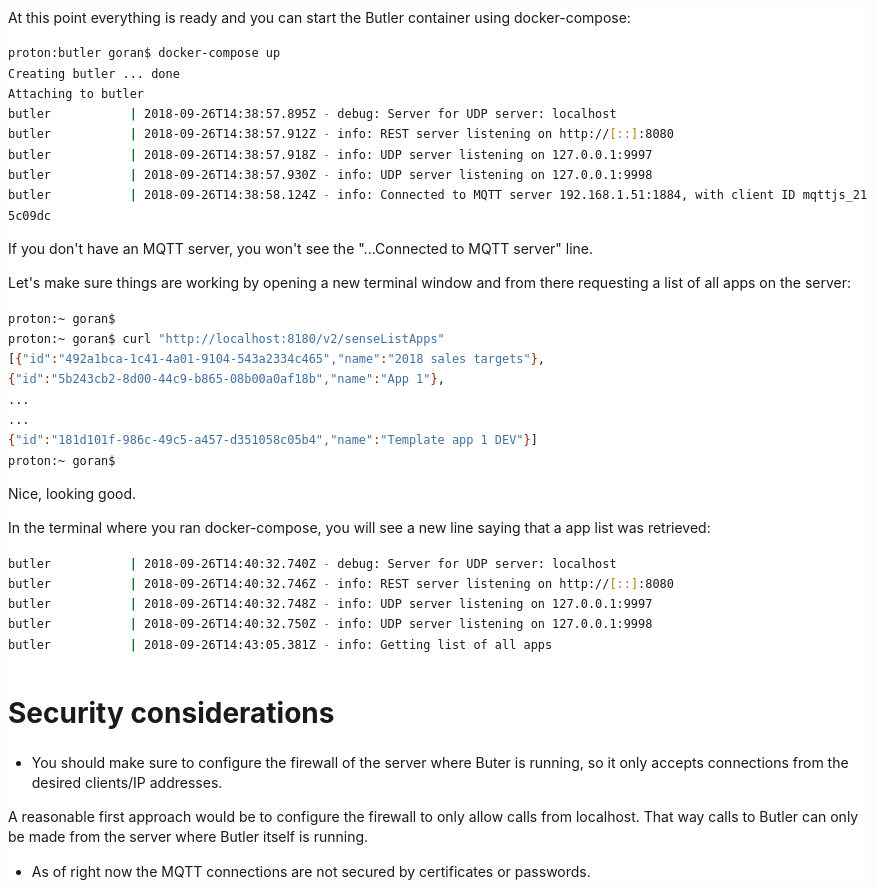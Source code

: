 At this point everything is ready and you can start the Butler container using docker-compose:

```bash
proton:butler goran$ docker-compose up
Creating butler ... done
Attaching to butler
butler           | 2018-09-26T14:38:57.895Z - debug: Server for UDP server: localhost
butler           | 2018-09-26T14:38:57.912Z - info: REST server listening on http://[::]:8080
butler           | 2018-09-26T14:38:57.918Z - info: UDP server listening on 127.0.0.1:9997
butler           | 2018-09-26T14:38:57.930Z - info: UDP server listening on 127.0.0.1:9998
butler           | 2018-09-26T14:38:58.124Z - info: Connected to MQTT server 192.168.1.51:1884, with client ID mqttjs_215c09dc

```

If you don't have an MQTT server, you won't see the "...Connected to MQTT server" line.

Let's make sure things are working by opening a new terminal window and from there requesting a list of all apps on the server:

```bash
proton:~ goran$
proton:~ goran$ curl "http://localhost:8180/v2/senseListApps"
[{"id":"492a1bca-1c41-4a01-9104-543a2334c465","name":"2018 sales targets"},
{"id":"5b243cb2-8d00-44c9-b865-08b00a0af18b","name":"App 1"},
...
...
{"id":"181d101f-986c-49c5-a457-d351058c05b4","name":"Template app 1 DEV"}]
proton:~ goran$

```

Nice, looking good. 

In the terminal where you ran docker-compose, you will see a new line saying that a app list was retrieved:

```bash
butler           | 2018-09-26T14:40:32.740Z - debug: Server for UDP server: localhost
butler           | 2018-09-26T14:40:32.746Z - info: REST server listening on http://[::]:8080
butler           | 2018-09-26T14:40:32.748Z - info: UDP server listening on 127.0.0.1:9997
butler           | 2018-09-26T14:40:32.750Z - info: UDP server listening on 127.0.0.1:9998
butler           | 2018-09-26T14:43:05.381Z - info: Getting list of all apps

```



# Security considerations

* You should make sure to configure the firewall of the server where Buter is running, so it only accepts connections from the desired clients/IP addresses.

A reasonable first approach would be to configure the firewall to only allow calls from localhost. That way calls to Butler can only be made from the server where Butler itself is running.

* As of right now the MQTT connections are not secured by certificates or passwords.
